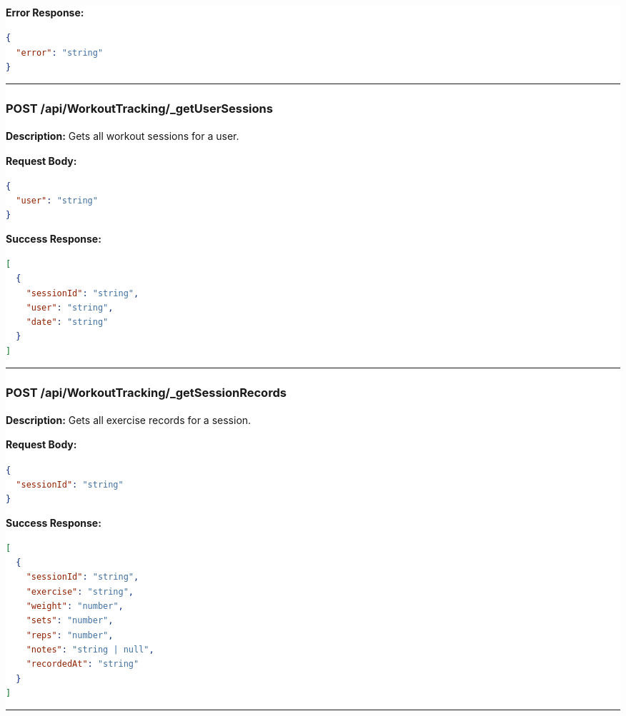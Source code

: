 **Error Response:**
```json
{
  "error": "string"
}
```

---

### POST /api/WorkoutTracking/_getUserSessions

**Description:** Gets all workout sessions for a user.

**Request Body:**
```json
{
  "user": "string"
}
```

**Success Response:**
```json
[
  {
    "sessionId": "string",
    "user": "string",
    "date": "string"
  }
]
```

---

### POST /api/WorkoutTracking/_getSessionRecords

**Description:** Gets all exercise records for a session.

**Request Body:**
```json
{
  "sessionId": "string"
}
```

**Success Response:**
```json
[
  {
    "sessionId": "string",
    "exercise": "string",
    "weight": "number",
    "sets": "number",
    "reps": "number",
    "notes": "string | null",
    "recordedAt": "string"
  }
]
```

---